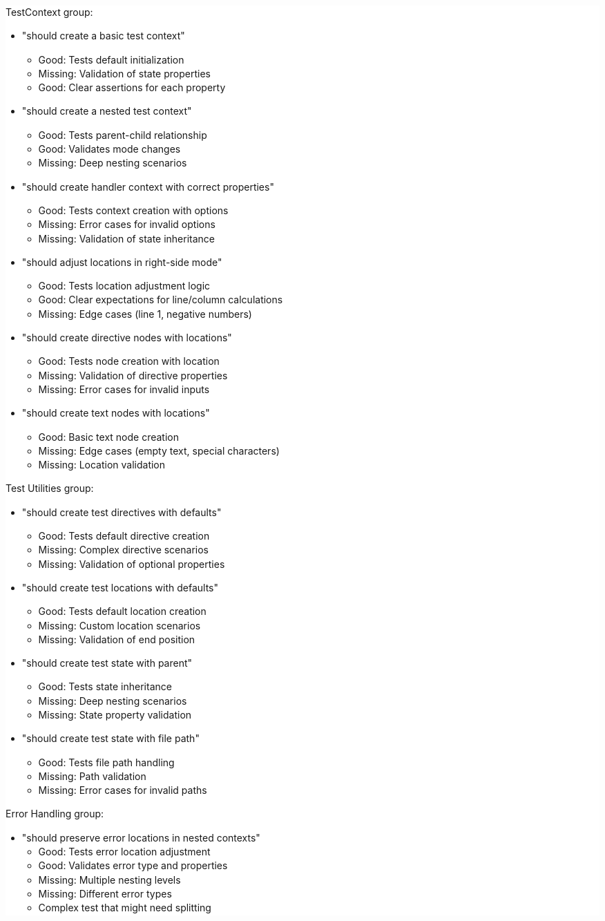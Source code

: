 TestContext group:
- "should create a basic test context"
    - Good: Tests default initialization
    - Missing: Validation of state properties
    - Good: Clear assertions for each property

- "should create a nested test context"
    - Good: Tests parent-child relationship
    - Good: Validates mode changes
    - Missing: Deep nesting scenarios

- "should create handler context with correct properties"
    - Good: Tests context creation with options
    - Missing: Error cases for invalid options
    - Missing: Validation of state inheritance

- "should adjust locations in right-side mode"
    - Good: Tests location adjustment logic
    - Good: Clear expectations for line/column calculations
    - Missing: Edge cases (line 1, negative numbers)

- "should create directive nodes with locations"
    - Good: Tests node creation with location
    - Missing: Validation of directive properties
    - Missing: Error cases for invalid inputs

- "should create text nodes with locations"
    - Good: Basic text node creation
    - Missing: Edge cases (empty text, special characters)
    - Missing: Location validation

Test Utilities group:
- "should create test directives with defaults"
    - Good: Tests default directive creation
    - Missing: Complex directive scenarios
    - Missing: Validation of optional properties

- "should create test locations with defaults"
    - Good: Tests default location creation
    - Missing: Custom location scenarios
    - Missing: Validation of end position

- "should create test state with parent"
    - Good: Tests state inheritance
    - Missing: Deep nesting scenarios
    - Missing: State property validation

- "should create test state with file path"
    - Good: Tests file path handling
    - Missing: Path validation
    - Missing: Error cases for invalid paths

Error Handling group:
- "should preserve error locations in nested contexts"
    - Good: Tests error location adjustment
    - Good: Validates error type and properties
    - Missing: Multiple nesting levels
    - Missing: Different error types
    - Complex test that might need splitting

